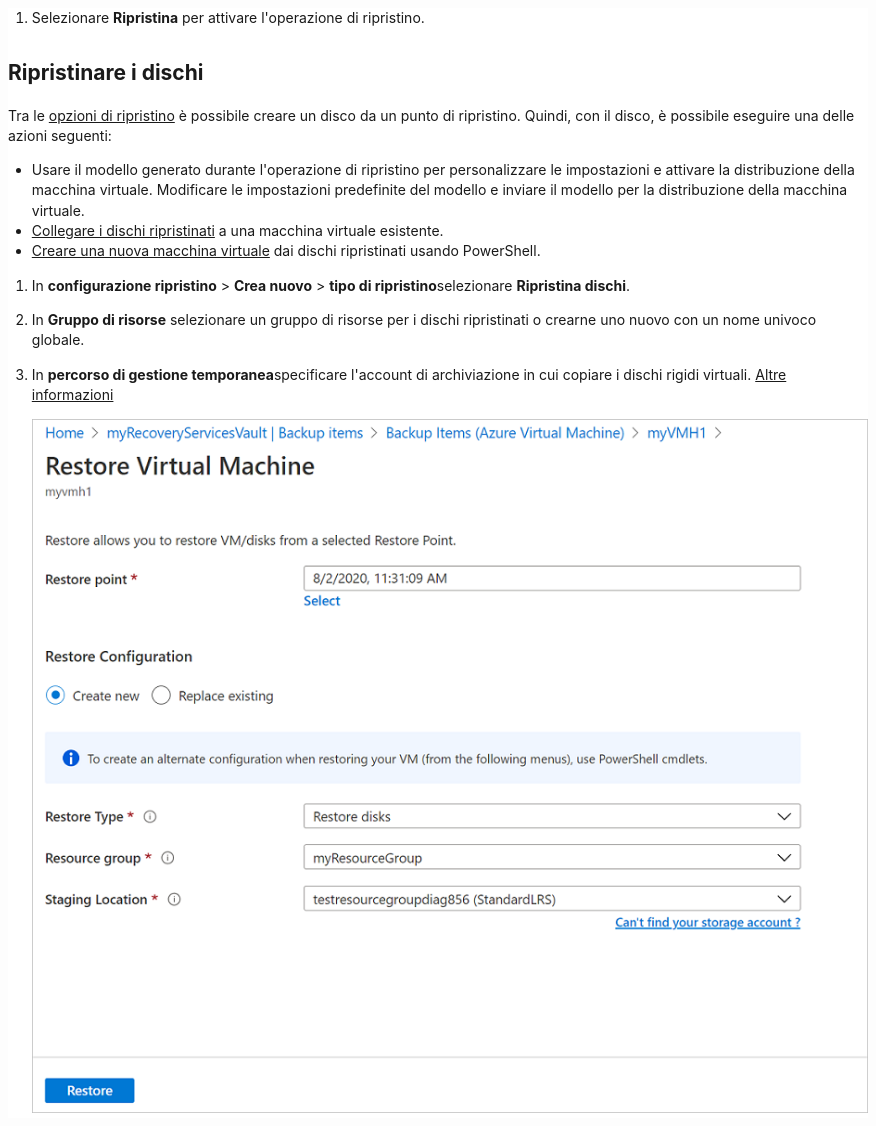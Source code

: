 1. Selezionare **Ripristina** per attivare l'operazione di ripristino.

## <a name="restore-disks"></a>Ripristinare i dischi

Tra le [opzioni di ripristino](#restore-options) è possibile creare un disco da un punto di ripristino. Quindi, con il disco, è possibile eseguire una delle azioni seguenti:

- Usare il modello generato durante l'operazione di ripristino per personalizzare le impostazioni e attivare la distribuzione della macchina virtuale. Modificare le impostazioni predefinite del modello e inviare il modello per la distribuzione della macchina virtuale.
- [Collegare i dischi ripristinati](../virtual-machines/windows/attach-managed-disk-portal.md) a una macchina virtuale esistente.
- [Creare una nuova macchina virtuale](./backup-azure-vms-automation.md#create-a-vm-from-restored-disks) dai dischi ripristinati usando PowerShell.

1. In **configurazione ripristino**  >  **Crea nuovo**  >  **tipo di ripristino**selezionare **Ripristina dischi**.
1. In **Gruppo di risorse** selezionare un gruppo di risorse per i dischi ripristinati o crearne uno nuovo con un nome univoco globale.
1. In **percorso di gestione temporanea**specificare l'account di archiviazione in cui copiare i dischi rigidi virtuali. [Altre informazioni](#storage-accounts)

    ![Selezionare il gruppo di risorse e il percorso di gestione temporanea](./media/backup-azure-arm-restore-vms/trigger-restore-operation1.png)
